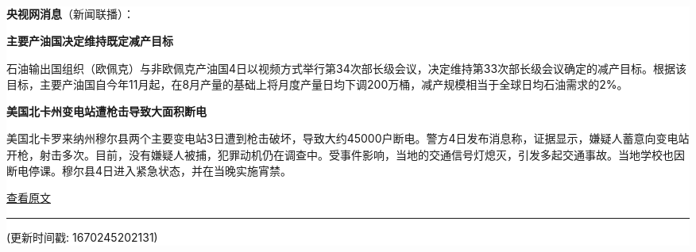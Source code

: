 <p><strong>央视网消息</strong>（新闻联播）：<br></p><p><strong>主要产油国决定维持既定减产目标</strong><br></p><p>石油输出国组织（欧佩克）与非欧佩克产油国4日以视频方式举行第34次部长级会议，决定维持第33次部长级会议确定的减产目标。根据该目标，主要产油国自今年11月起，在8月产量的基础上将月度产量日均下调200万桶，减产规模相当于全球日均石油需求的2%。<br></p><p><strong>美国北卡州变电站遭枪击导致大面积断电</strong><br></p><p>美国北卡罗来纳州穆尔县两个主要变电站3日遭到枪击破坏，导致大约45000户断电。警方4日发布消息称，证据显示，嫌疑人蓄意向变电站开枪，射击多次。目前，没有嫌疑人被捕，犯罪动机仍在调查中。受事件影响，当地的交通信号灯熄灭，引发多起交通事故。当地学校也因断电停课。穆尔县4日进入紧急状态，并在当晚实施宵禁。</p>

[查看原文](https://tv.cctv.com/2022/12/05/VIDEJWVoXfiqQMua0vteRGWf221205.shtml)



---

(更新时间戳: 1670245202131)

